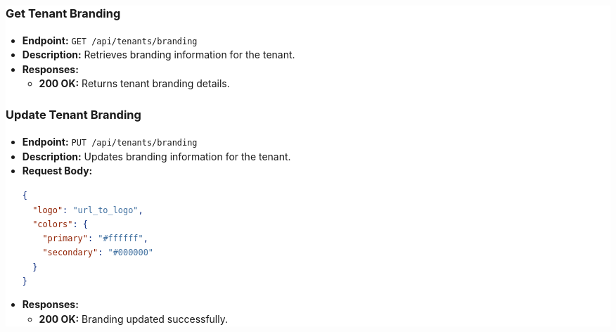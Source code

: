 ### Get Tenant Branding
- **Endpoint:** `GET /api/tenants/branding`
- **Description:** Retrieves branding information for the tenant.
- **Responses:**
  - **200 OK:** Returns tenant branding details.

### Update Tenant Branding
- **Endpoint:** `PUT /api/tenants/branding`
- **Description:** Updates branding information for the tenant.
- **Request Body:**
  ```json
  {
    "logo": "url_to_logo",
    "colors": {
      "primary": "#ffffff",
      "secondary": "#000000"
    }
  }
  ```
- **Responses:**
  - **200 OK:** Branding updated successfully.